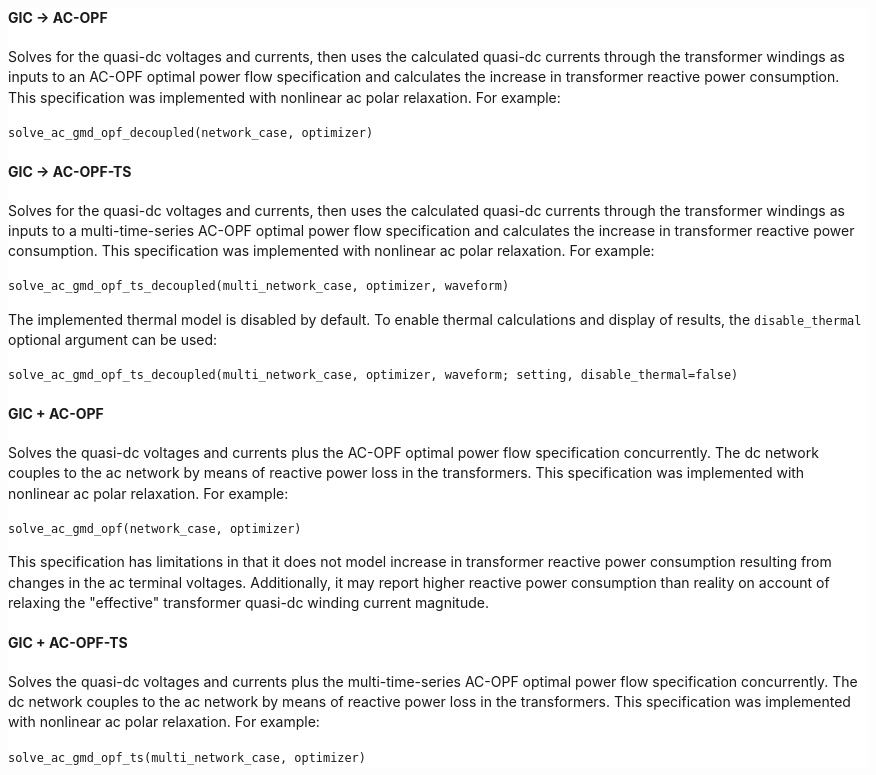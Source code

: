 #### GIC -> AC-OPF

Solves for the quasi-dc voltages and currents, then uses the calculated quasi-dc currents through the transformer windings as inputs to an AC-OPF optimal power flow specification and calculates the increase in transformer reactive power consumption.
This specification was implemented with nonlinear ac polar relaxation.
For example:
```
solve_ac_gmd_opf_decoupled(network_case, optimizer)
```

#### GIC -> AC-OPF-TS

Solves for the quasi-dc voltages and currents, then uses the calculated quasi-dc currents through the transformer windings as inputs to a multi-time-series AC-OPF optimal power flow specification and calculates the increase in transformer reactive power consumption.
This specification was implemented with nonlinear ac polar relaxation.
For example:
```
solve_ac_gmd_opf_ts_decoupled(multi_network_case, optimizer, waveform)
```

The implemented thermal model is disabled by default.
To enable thermal calculations and display of results, the `disable_thermal` optional argument can be used:

```
solve_ac_gmd_opf_ts_decoupled(multi_network_case, optimizer, waveform; setting, disable_thermal=false)
```


#### GIC + AC-OPF

Solves the quasi-dc voltages and currents plus the AC-OPF optimal power flow specification concurrently.
The dc network couples to the ac network by means of reactive power loss in the transformers. This specification was implemented with nonlinear ac polar relaxation.
For example:
```
solve_ac_gmd_opf(network_case, optimizer)
```

This specification has limitations in that it does not model increase in transformer reactive power consumption resulting from changes in the ac terminal voltages.
Additionally, it may report higher reactive power consumption than reality on account of relaxing the "effective" transformer quasi-dc winding current magnitude.

#### GIC + AC-OPF-TS

Solves the quasi-dc voltages and currents plus the multi-time-series AC-OPF optimal power flow specification concurrently.
The dc network couples to the ac network by means of reactive power loss in the transformers. This specification was implemented with nonlinear ac polar relaxation.
For example:
```
solve_ac_gmd_opf_ts(multi_network_case, optimizer)
```
